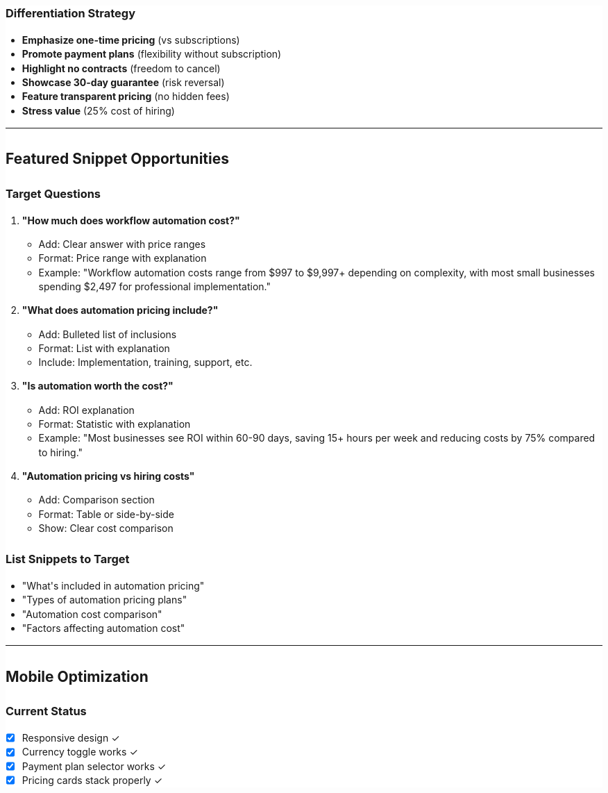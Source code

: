 ### Differentiation Strategy
- **Emphasize one-time pricing** (vs subscriptions)
- **Promote payment plans** (flexibility without subscription)
- **Highlight no contracts** (freedom to cancel)
- **Showcase 30-day guarantee** (risk reversal)
- **Feature transparent pricing** (no hidden fees)
- **Stress value** (25% cost of hiring)

---

## Featured Snippet Opportunities

### Target Questions

1. **"How much does workflow automation cost?"**
   - Add: Clear answer with price ranges
   - Format: Price range with explanation
   - Example: "Workflow automation costs range from $997 to $9,997+ depending on complexity, with most small businesses spending $2,497 for professional implementation."

2. **"What does automation pricing include?"**
   - Add: Bulleted list of inclusions
   - Format: List with explanation
   - Include: Implementation, training, support, etc.

3. **"Is automation worth the cost?"**
   - Add: ROI explanation
   - Format: Statistic with explanation
   - Example: "Most businesses see ROI within 60-90 days, saving 15+ hours per week and reducing costs by 75% compared to hiring."

4. **"Automation pricing vs hiring costs"**
   - Add: Comparison section
   - Format: Table or side-by-side
   - Show: Clear cost comparison

### List Snippets to Target
- "What's included in automation pricing"
- "Types of automation pricing plans"
- "Automation cost comparison"
- "Factors affecting automation cost"

---

## Mobile Optimization

### Current Status
- [x] Responsive design ✓
- [x] Currency toggle works ✓
- [x] Payment plan selector works ✓
- [x] Pricing cards stack properly ✓
